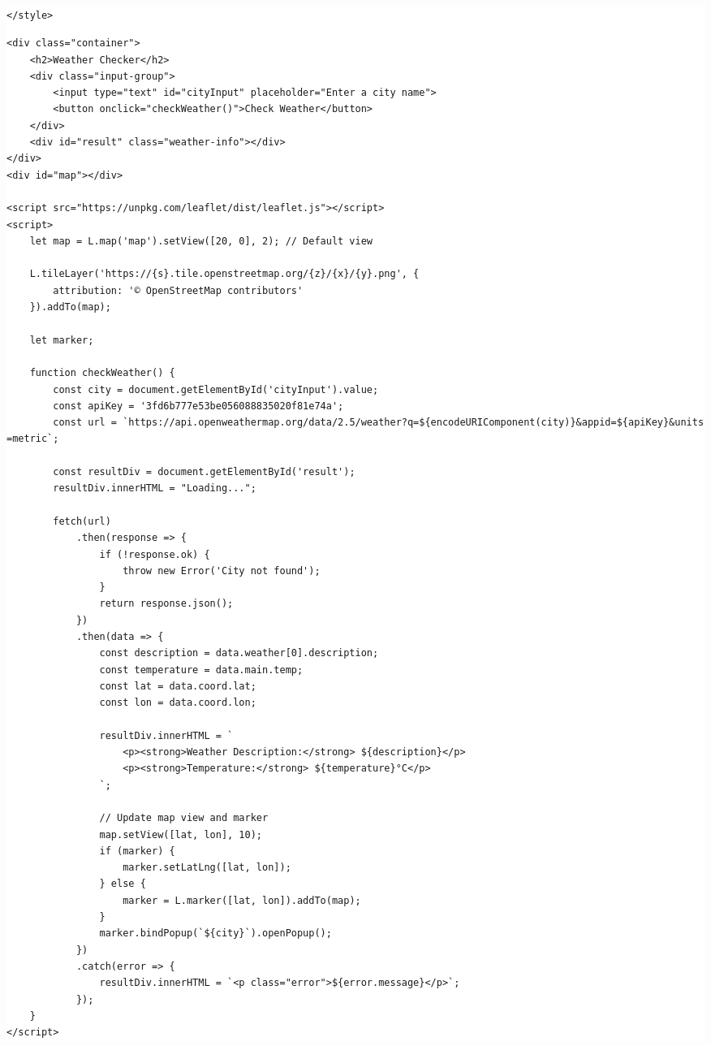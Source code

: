     </style>
</head>
<body>

    <div class="container">
        <h2>Weather Checker</h2>
        <div class="input-group">
            <input type="text" id="cityInput" placeholder="Enter a city name">
            <button onclick="checkWeather()">Check Weather</button>
        </div>
        <div id="result" class="weather-info"></div>
    </div>
    <div id="map"></div>

    <script src="https://unpkg.com/leaflet/dist/leaflet.js"></script>
    <script>
        let map = L.map('map').setView([20, 0], 2); // Default view

        L.tileLayer('https://{s}.tile.openstreetmap.org/{z}/{x}/{y}.png', {
            attribution: '© OpenStreetMap contributors'
        }).addTo(map);

        let marker;

        function checkWeather() {
            const city = document.getElementById('cityInput').value;
            const apiKey = '3fd6b777e53be056088835020f81e74a';
            const url = `https://api.openweathermap.org/data/2.5/weather?q=${encodeURIComponent(city)}&appid=${apiKey}&units=metric`;

            const resultDiv = document.getElementById('result');
            resultDiv.innerHTML = "Loading...";

            fetch(url)
                .then(response => {
                    if (!response.ok) {
                        throw new Error('City not found');
                    }
                    return response.json();
                })
                .then(data => {
                    const description = data.weather[0].description;
                    const temperature = data.main.temp;
                    const lat = data.coord.lat;
                    const lon = data.coord.lon;

                    resultDiv.innerHTML = `
                        <p><strong>Weather Description:</strong> ${description}</p>
                        <p><strong>Temperature:</strong> ${temperature}°C</p>
                    `;

                    // Update map view and marker
                    map.setView([lat, lon], 10);
                    if (marker) {
                        marker.setLatLng([lat, lon]);
                    } else {
                        marker = L.marker([lat, lon]).addTo(map);
                    }
                    marker.bindPopup(`${city}`).openPopup();
                })
                .catch(error => {
                    resultDiv.innerHTML = `<p class="error">${error.message}</p>`;
                });
        }
    </script>
